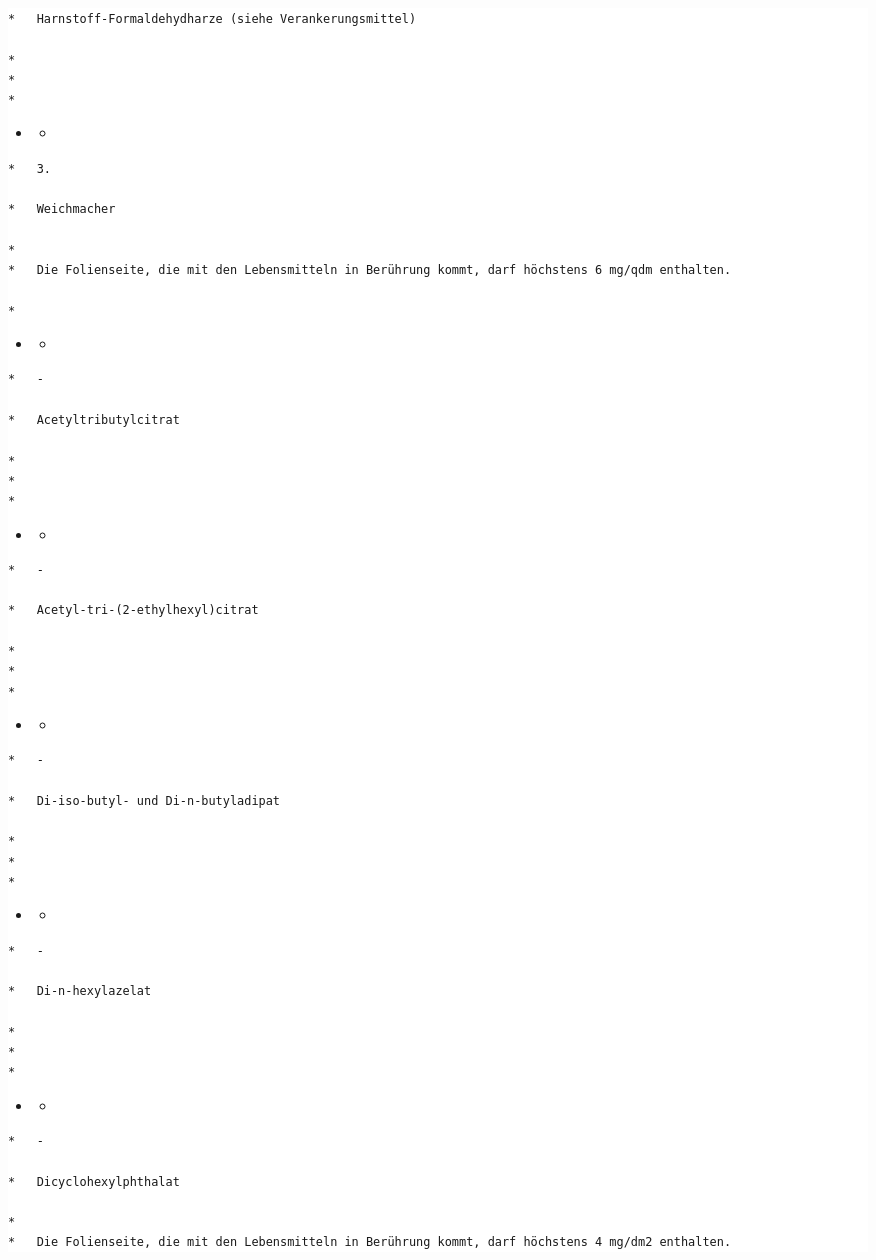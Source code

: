     *   Harnstoff-Formaldehydharze (siehe Verankerungsmittel)

    *
    *
    *

*    *
    *   3.

    *   Weichmacher

    *
    *   Die Folienseite, die mit den Lebensmitteln in Berührung kommt, darf höchstens 6 mg/qdm enthalten.

    *

*    *
    *   -

    *   Acetyltributylcitrat

    *
    *
    *

*    *
    *   -

    *   Acetyl-tri-(2-ethylhexyl)citrat

    *
    *
    *

*    *
    *   -

    *   Di-iso-butyl- und Di-n-butyladipat

    *
    *
    *

*    *
    *   -

    *   Di-n-hexylazelat

    *
    *
    *

*    *
    *   -

    *   Dicyclohexylphthalat

    *
    *   Die Folienseite, die mit den Lebensmitteln in Berührung kommt, darf höchstens 4 mg/dm2 enthalten.
